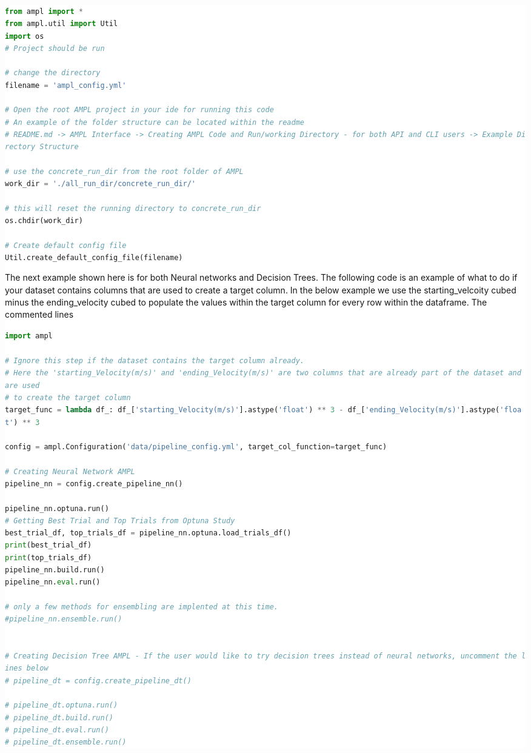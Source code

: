 ```python
from ampl import *
from ampl.util import Util
import os
# Project should be run 

# change the directory 
filename = 'ampl_config.yml'

# Open the root AMPL project in your ide for running this code
# An example of the folder structure can be located within the readme 
# README.md -> AMPL Interface -> Creating AMPL Code and Run/working Directory - for both API and CLI users -> Example Directory Structure

# use the concrete_run_dir from the root folder of AMPL
work_dir = './all_run_dir/concrete_run_dir/'

# this will reset the running directory to concrete_run_dir
os.chdir(work_dir)

# Create default config file
Util.create_default_config_file(filename)

```

The next example shown here is for both Neural networks and Decision Trees. The following code is an example of what to do if your dataset contains columns that are used to create a target column. In the below example we use the starting_velcoity cubed minus the ending_velocity cubed to populate the values within the target column for every row within the dataframe. The commented lines

```python
import ampl

# Ignore this step if the dataset contains the target column already.
# Here the 'starting_Velocity(m/s)' and 'ending_Velocity(m/s)' are two columns that are already part of the dataset and are used
# to create the target column 
target_func = lambda df_: df_['starting_Velocity(m/s)'].astype('float') ** 3 - df_['ending_Velocity(m/s)'].astype('float') ** 3
                            
config = ampl.Configuration('data/pipeline_config.yml', target_col_function=target_func)

# Creating Neural Network AMPL
pipeline_nn = config.create_pipeline_nn()

pipeline_nn.optuna.run()
# Getting Best Trial and Top Trials from Optuna Study
best_trial_df, top_trials_df = pipeline_nn.optuna.load_trials_df() 
print(best_trial_df)
print(top_trials_df)
pipeline_nn.build.run()
pipeline_nn.eval.run()

# only a few methods for ensembling are implented at this time. 
#pipeline_nn.ensemble.run()

 
# Creating Decision Tree AMPL - If the user would like to try decision trees instead of neural networks, uncomment the lines below
# pipeline_dt = config.create_pipeline_dt()

# pipeline_dt.optuna.run()
# pipeline_dt.build.run()
# pipeline_dt.eval.run()
# pipeline_dt.ensemble.run()
```